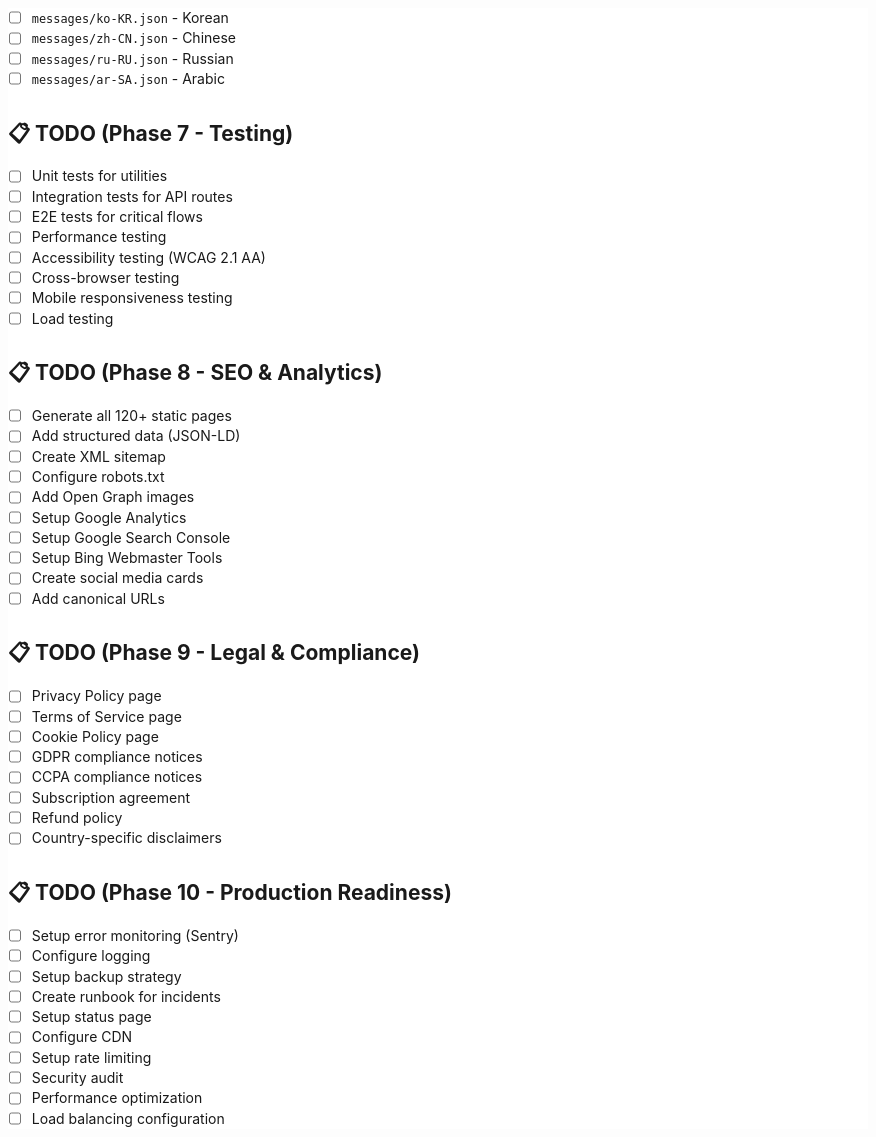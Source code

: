 - [ ] `messages/ko-KR.json` - Korean
- [ ] `messages/zh-CN.json` - Chinese
- [ ] `messages/ru-RU.json` - Russian
- [ ] `messages/ar-SA.json` - Arabic

## 📋 TODO (Phase 7 - Testing)

- [ ] Unit tests for utilities
- [ ] Integration tests for API routes
- [ ] E2E tests for critical flows
- [ ] Performance testing
- [ ] Accessibility testing (WCAG 2.1 AA)
- [ ] Cross-browser testing
- [ ] Mobile responsiveness testing
- [ ] Load testing

## 📋 TODO (Phase 8 - SEO & Analytics)

- [ ] Generate all 120+ static pages
- [ ] Add structured data (JSON-LD)
- [ ] Create XML sitemap
- [ ] Configure robots.txt
- [ ] Add Open Graph images
- [ ] Setup Google Analytics
- [ ] Setup Google Search Console
- [ ] Setup Bing Webmaster Tools
- [ ] Create social media cards
- [ ] Add canonical URLs

## 📋 TODO (Phase 9 - Legal & Compliance)

- [ ] Privacy Policy page
- [ ] Terms of Service page
- [ ] Cookie Policy page
- [ ] GDPR compliance notices
- [ ] CCPA compliance notices
- [ ] Subscription agreement
- [ ] Refund policy
- [ ] Country-specific disclaimers

## 📋 TODO (Phase 10 - Production Readiness)

- [ ] Setup error monitoring (Sentry)
- [ ] Configure logging
- [ ] Setup backup strategy
- [ ] Create runbook for incidents
- [ ] Setup status page
- [ ] Configure CDN
- [ ] Setup rate limiting
- [ ] Security audit
- [ ] Performance optimization
- [ ] Load balancing configuration
